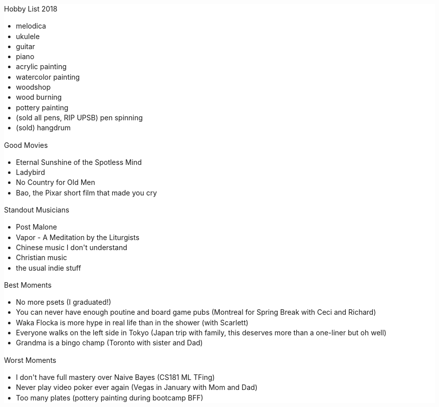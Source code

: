 Hobby List 2018
- melodica
- ukulele
- guitar
- piano
- acrylic painting
- watercolor painting
- woodshop
- wood burning
- pottery painting
- (sold all pens, RIP UPSB) pen spinning
- (sold) hangdrum

Good Movies
- Eternal Sunshine of the Spotless Mind
- Ladybird
- No Country for Old Men
- Bao, the Pixar short film that made you cry

Standout Musicians
- Post Malone
- Vapor - A Meditation by the Liturgists
- Chinese music I don't understand
- Christian music
- the usual indie stuff

Best Moments
- No more psets (I graduated!)
- You can never have enough poutine and board game pubs (Montreal for Spring Break with Ceci and Richard)
- Waka Flocka is more hype in real life than in the shower (with Scarlett)
- Everyone walks on the left side in Tokyo (Japan trip with family, this deserves more than a one-liner but oh well)
- Grandma is a bingo champ (Toronto with sister and Dad)

Worst Moments
- I don't have full mastery over Naive Bayes (CS181 ML TFing)
- Never play video poker ever again (Vegas in January with Mom and Dad)
- Too many plates (pottery painting during bootcamp BFF)
